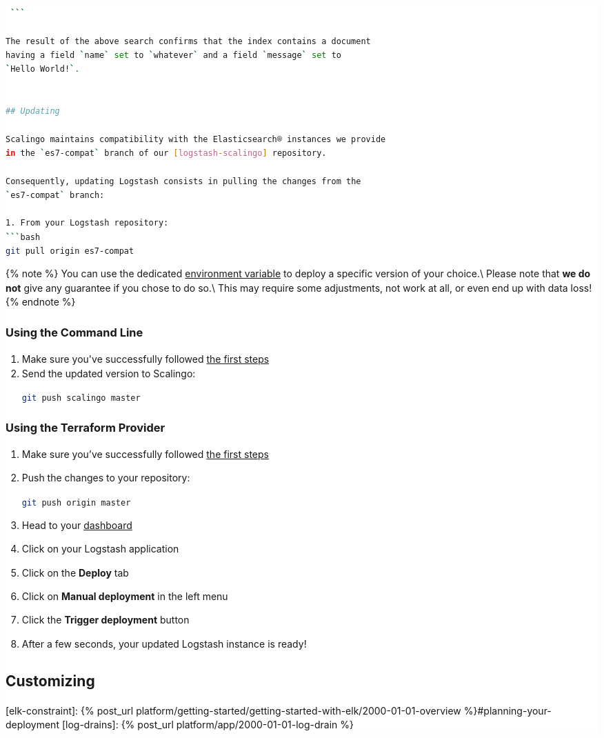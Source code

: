    ```bash
    ```

   The result of the above search confirms that the index contains a document
   having a field `name` set to `whatever` and a field `message` set to
   `Hello World!`.


## Updating

Scalingo maintains compatibility with the Elasticsearch® instances we provide
in the `es7-compat` branch of our [logstash-scalingo] repository.

Consequently, updating Logstash consists in pulling the changes from the
`es7-compat` branch:

1. From your Logstash repository:
   ```bash
   git pull origin es7-compat
   ```

{% note %}
You can use the dedicated [environment variable](#environment) to deploy a
specific version of your choice.\\
Please note that **we do not** give any guarantee if you chose to do so.\\
This may require some adjustments, not work at all, or even end up with data
loss!
{% endnote %}

### Using the Command Line

1. Make sure you've successfully followed [the first steps](#updating)
2. Send the updated version to Scalingo:
   ```bash
   git push scalingo master
   ```

### Using the Terraform Provider

1. Make sure you’ve successfully followed [the first steps](#updating)
2. Push the changes to your repository:
   ```bash
   git push origin master
   ```

3. Head to your [dashboard]
4. Click on your Logstash application
5. Click on the **Deploy** tab
6. Click on **Manual deployment** in the left menu
7. Click the **Trigger deployment** button
8. After a few seconds, your updated Logstash instance is ready!


## Customizing


[logstash-scalingo]: https://github.com/Scalingo/logstash-scalingo/tree/es7-compat
[logstash-plugins]: https://github.com/logstash-plugins
[dashboard]: https://dashboard.scalingo.com/apps/
[elk-constraint]: {% post_url platform/getting-started/getting-started-with-elk/2000-01-01-overview %}#planning-your-deployment
[log-drains]: {% post_url platform/app/2000-01-01-log-drain %}